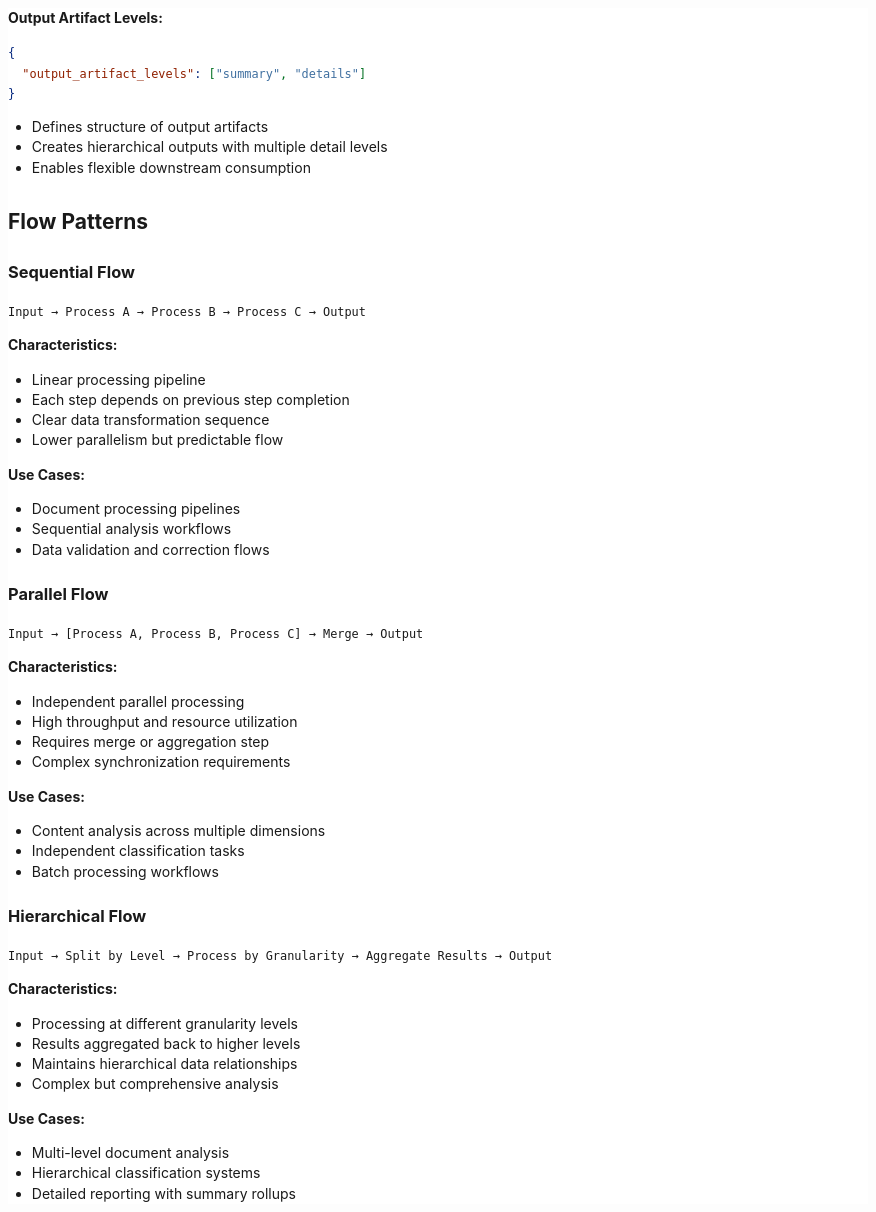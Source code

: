 **Output Artifact Levels:**
```json
{
  "output_artifact_levels": ["summary", "details"]
}
```
- Defines structure of output artifacts
- Creates hierarchical outputs with multiple detail levels
- Enables flexible downstream consumption

## Flow Patterns

### Sequential Flow
```
Input → Process A → Process B → Process C → Output
```
**Characteristics:**
- Linear processing pipeline
- Each step depends on previous step completion
- Clear data transformation sequence
- Lower parallelism but predictable flow

**Use Cases:**
- Document processing pipelines
- Sequential analysis workflows
- Data validation and correction flows

### Parallel Flow
```
Input → [Process A, Process B, Process C] → Merge → Output
```
**Characteristics:**
- Independent parallel processing
- High throughput and resource utilization
- Requires merge or aggregation step
- Complex synchronization requirements

**Use Cases:**
- Content analysis across multiple dimensions
- Independent classification tasks
- Batch processing workflows

### Hierarchical Flow
```
Input → Split by Level → Process by Granularity → Aggregate Results → Output
```
**Characteristics:**
- Processing at different granularity levels
- Results aggregated back to higher levels
- Maintains hierarchical data relationships
- Complex but comprehensive analysis

**Use Cases:**
- Multi-level document analysis
- Hierarchical classification systems
- Detailed reporting with summary rollups
